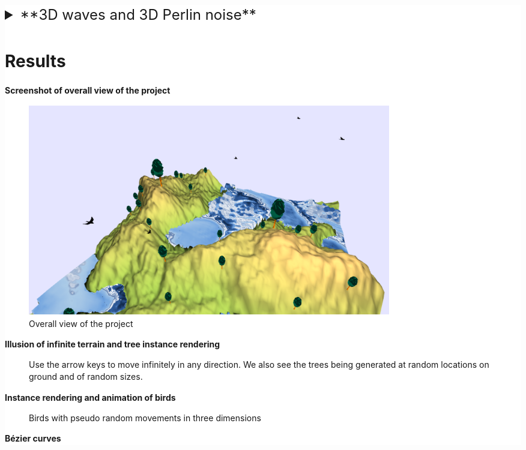 <details><summary style="cursor:pointer; font-size: 24px">**3D waves and 3D Perlin noise**</summary></details>

# Results

**Screenshot of overall view of the project**

<figure>
<img src="images/Overall view.png" width="600" alt="Overall view of the project" /><figcaption aria-hidden="true">Overall view of the project</figcaption>
</figure>

**Illusion of infinite terrain and tree instance rendering**
<figure>
<video src="images/Infinite terrain.mp4" width="600" controls=""><a href="images/Infinite terrain.mp4">Use the arrow keys to move infinitely in any direction</a></video><figcaption aria-hidden="true">Use the arrow keys to move infinitely in any direction. We also see the trees being generated at random locations on ground and of random sizes.</figcaption>
</figure>

**Instance rendering and animation of birds**
<figure>
<video src="images/animated_birds.mp4" width="600" controls=""><a href="images/animated_birds.mp4">Birds with pseudo random movements in three dimensions</a></video><figcaption aria-hidden="true">Birds with pseudo random movements in three dimensions</figcaption>
</figure>

**Bézier curves**
